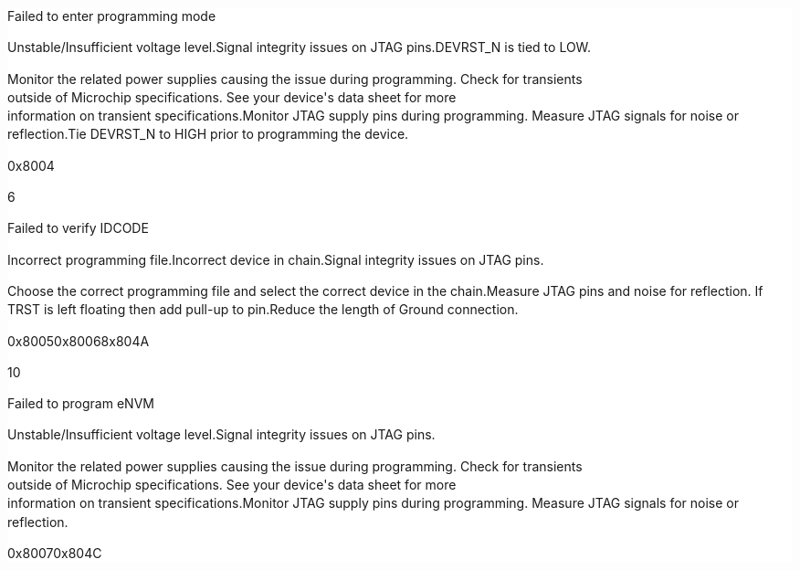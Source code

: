 Failed to enter programming mode

</td><td>

Unstable/Insufficient voltage level.Signal integrity issues on JTAG pins.DEVRST\_N is tied to LOW.

</td><td>

Monitor the related power supplies causing the issue during programming. Check for transients<br /> outside of Microchip specifications. See your device's data sheet for more<br /> information on transient specifications.Monitor JTAG supply pins during programming. Measure JTAG signals for noise or reflection.Tie DEVRST\_N to HIGH prior to programming the device.

</td></tr><tr><td>

0x8004

</td><td>

6

</td><td>

Failed to verify IDCODE

</td><td>

Incorrect programming file.Incorrect device in chain.Signal integrity issues on JTAG pins.

</td><td>

Choose the correct programming file and select the correct device in the chain.Measure JTAG pins and noise for reflection. If TRST is left floating then add pull-up to pin.Reduce the length of Ground connection.

</td></tr><tr><td>

0x80050x80068x804A

</td><td>

10

</td><td>

Failed to program eNVM

</td><td>

Unstable/Insufficient voltage level.Signal integrity issues on JTAG pins.

</td><td>

Monitor the related power supplies causing the issue during programming. Check for transients<br /> outside of Microchip specifications. See your device's data sheet for more<br /> information on transient specifications.Monitor JTAG supply pins during programming. Measure JTAG signals for noise or reflection.

</td></tr><tr><td>

0x80070x804C

</td><td>
